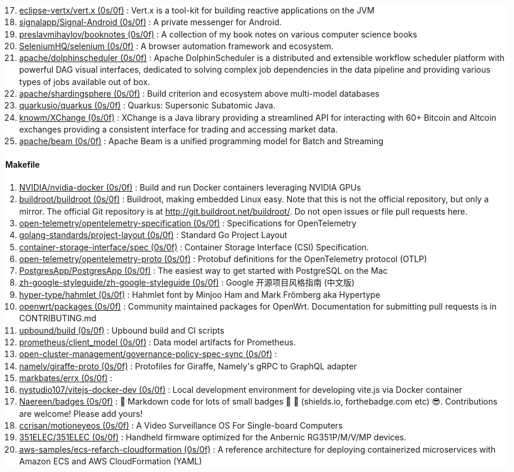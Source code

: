 17. [eclipse-vertx/vert.x (0s/0f)](https://github.com/eclipse-vertx/vert.x) : Vert.x is a tool-kit for building reactive applications on the JVM
18. [signalapp/Signal-Android (0s/0f)](https://github.com/signalapp/Signal-Android) : A private messenger for Android.
19. [preslavmihaylov/booknotes (0s/0f)](https://github.com/preslavmihaylov/booknotes) : A collection of my book notes on various computer science books
20. [SeleniumHQ/selenium (0s/0f)](https://github.com/SeleniumHQ/selenium) : A browser automation framework and ecosystem.
21. [apache/dolphinscheduler (0s/0f)](https://github.com/apache/dolphinscheduler) : Apache DolphinScheduler is a distributed and extensible workflow scheduler platform with powerful DAG visual interfaces, dedicated to solving complex job dependencies in the data pipeline and providing various types of jobs available out of box.
22. [apache/shardingsphere (0s/0f)](https://github.com/apache/shardingsphere) : Build criterion and ecosystem above multi-model databases
23. [quarkusio/quarkus (0s/0f)](https://github.com/quarkusio/quarkus) : Quarkus: Supersonic Subatomic Java.
24. [knowm/XChange (0s/0f)](https://github.com/knowm/XChange) : XChange is a Java library providing a streamlined API for interacting with 60+ Bitcoin and Altcoin exchanges providing a consistent interface for trading and accessing market data.
25. [apache/beam (0s/0f)](https://github.com/apache/beam) : Apache Beam is a unified programming model for Batch and Streaming

#### Makefile
1. [NVIDIA/nvidia-docker (0s/0f)](https://github.com/NVIDIA/nvidia-docker) : Build and run Docker containers leveraging NVIDIA GPUs
2. [buildroot/buildroot (0s/0f)](https://github.com/buildroot/buildroot) : Buildroot, making embedded Linux easy. Note that this is not the official repository, but only a mirror. The official Git repository is at http://git.buildroot.net/buildroot/. Do not open issues or file pull requests here.
3. [open-telemetry/opentelemetry-specification (0s/0f)](https://github.com/open-telemetry/opentelemetry-specification) : Specifications for OpenTelemetry
4. [golang-standards/project-layout (0s/0f)](https://github.com/golang-standards/project-layout) : Standard Go Project Layout
5. [container-storage-interface/spec (0s/0f)](https://github.com/container-storage-interface/spec) : Container Storage Interface (CSI) Specification.
6. [open-telemetry/opentelemetry-proto (0s/0f)](https://github.com/open-telemetry/opentelemetry-proto) : Protobuf definitions for the OpenTelemetry protocol (OTLP)
7. [PostgresApp/PostgresApp (0s/0f)](https://github.com/PostgresApp/PostgresApp) : The easiest way to get started with PostgreSQL on the Mac
8. [zh-google-styleguide/zh-google-styleguide (0s/0f)](https://github.com/zh-google-styleguide/zh-google-styleguide) : Google 开源项目风格指南 (中文版)
9. [hyper-type/hahmlet (0s/0f)](https://github.com/hyper-type/hahmlet) : Hahmlet font by Minjoo Ham and Mark Frömberg aka Hypertype
10. [openwrt/packages (0s/0f)](https://github.com/openwrt/packages) : Community maintained packages for OpenWrt. Documentation for submitting pull requests is in CONTRIBUTING.md
11. [upbound/build (0s/0f)](https://github.com/upbound/build) : Upbound build and CI scripts
12. [prometheus/client_model (0s/0f)](https://github.com/prometheus/client_model) : Data model artifacts for Prometheus.
13. [open-cluster-management/governance-policy-spec-sync (0s/0f)](https://github.com/open-cluster-management/governance-policy-spec-sync) : 
14. [namely/giraffe-proto (0s/0f)](https://github.com/namely/giraffe-proto) : Protofiles for Giraffe, Namely's gRPC to GraphQL adapter
15. [markbates/errx (0s/0f)](https://github.com/markbates/errx) : 
16. [nystudio107/vitejs-docker-dev (0s/0f)](https://github.com/nystudio107/vitejs-docker-dev) : Local development environment for developing vite.js via Docker container
17. [Naereen/badges (0s/0f)](https://github.com/Naereen/badges) : 📝 Markdown code for lots of small badges 🎀 📌 (shields.io, forthebadge.com etc) 😎. Contributions are welcome! Please add yours!
18. [ccrisan/motioneyeos (0s/0f)](https://github.com/ccrisan/motioneyeos) : A Video Surveillance OS For Single-board Computers
19. [351ELEC/351ELEC (0s/0f)](https://github.com/351ELEC/351ELEC) : Handheld firmware optimized for the Anbernic RG351P/M/V/MP devices.
20. [aws-samples/ecs-refarch-cloudformation (0s/0f)](https://github.com/aws-samples/ecs-refarch-cloudformation) : A reference architecture for deploying containerized microservices with Amazon ECS and AWS CloudFormation (YAML)